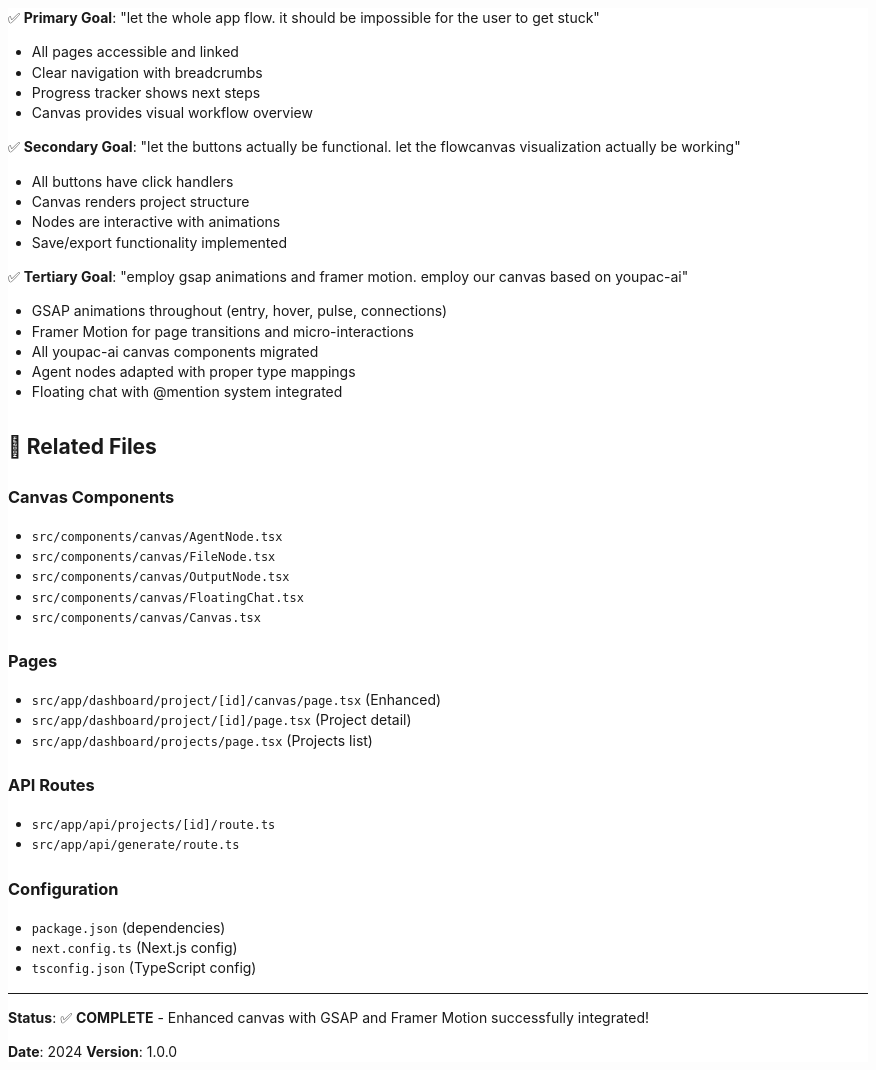 ✅ **Primary Goal**: "let the whole app flow. it should be impossible for the user to get stuck"
- All pages accessible and linked
- Clear navigation with breadcrumbs
- Progress tracker shows next steps
- Canvas provides visual workflow overview

✅ **Secondary Goal**: "let the buttons actually be functional. let the flowcanvas visualization actually be working"
- All buttons have click handlers
- Canvas renders project structure
- Nodes are interactive with animations
- Save/export functionality implemented

✅ **Tertiary Goal**: "employ gsap animations and framer motion. employ our canvas based on youpac-ai"
- GSAP animations throughout (entry, hover, pulse, connections)
- Framer Motion for page transitions and micro-interactions
- All youpac-ai canvas components migrated
- Agent nodes adapted with proper type mappings
- Floating chat with @mention system integrated

## 🔗 Related Files

### Canvas Components
- `src/components/canvas/AgentNode.tsx`
- `src/components/canvas/FileNode.tsx`
- `src/components/canvas/OutputNode.tsx`
- `src/components/canvas/FloatingChat.tsx`
- `src/components/canvas/Canvas.tsx`

### Pages
- `src/app/dashboard/project/[id]/canvas/page.tsx` (Enhanced)
- `src/app/dashboard/project/[id]/page.tsx` (Project detail)
- `src/app/dashboard/projects/page.tsx` (Projects list)

### API Routes
- `src/app/api/projects/[id]/route.ts`
- `src/app/api/generate/route.ts`

### Configuration
- `package.json` (dependencies)
- `next.config.ts` (Next.js config)
- `tsconfig.json` (TypeScript config)

---

**Status**: ✅ **COMPLETE** - Enhanced canvas with GSAP and Framer Motion successfully integrated!

**Date**: 2024
**Version**: 1.0.0
